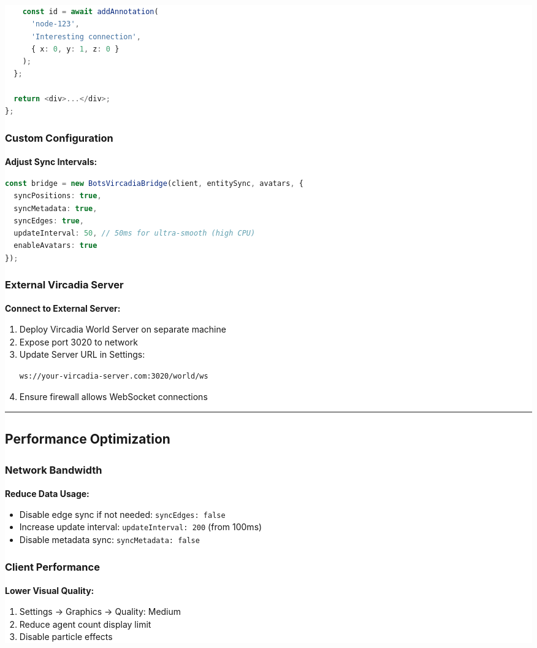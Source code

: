 ```typescript
    const id = await addAnnotation(
      'node-123',
      'Interesting connection',
      { x: 0, y: 1, z: 0 }
    );
  };

  return <div>...</div>;
};
```

### Custom Configuration

**Adjust Sync Intervals:**
```typescript
const bridge = new BotsVircadiaBridge(client, entitySync, avatars, {
  syncPositions: true,
  syncMetadata: true,
  syncEdges: true,
  updateInterval: 50, // 50ms for ultra-smooth (high CPU)
  enableAvatars: true
});
```

### External Vircadia Server

**Connect to External Server:**
1. Deploy Vircadia World Server on separate machine
2. Expose port 3020 to network
3. Update Server URL in Settings:
   ```
   ws://your-vircadia-server.com:3020/world/ws
   ```
4. Ensure firewall allows WebSocket connections

---

## Performance Optimization

### Network Bandwidth

**Reduce Data Usage:**
- Disable edge sync if not needed: `syncEdges: false`
- Increase update interval: `updateInterval: 200` (from 100ms)
- Disable metadata sync: `syncMetadata: false`

### Client Performance

**Lower Visual Quality:**
1. Settings → Graphics → Quality: Medium
2. Reduce agent count display limit
3. Disable particle effects
